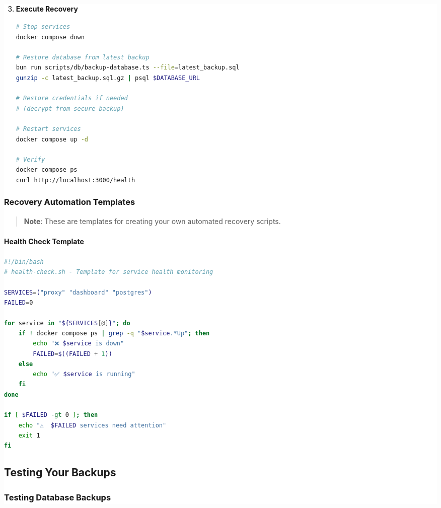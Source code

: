 3. **Execute Recovery**

   ```bash
   # Stop services
   docker compose down

   # Restore database from latest backup
   bun run scripts/db/backup-database.ts --file=latest_backup.sql
   gunzip -c latest_backup.sql.gz | psql $DATABASE_URL

   # Restore credentials if needed
   # (decrypt from secure backup)

   # Restart services
   docker compose up -d

   # Verify
   docker compose ps
   curl http://localhost:3000/health
   ```

### Recovery Automation Templates

> **Note**: These are templates for creating your own automated recovery scripts.

#### Health Check Template

```bash
#!/bin/bash
# health-check.sh - Template for service health monitoring

SERVICES=("proxy" "dashboard" "postgres")
FAILED=0

for service in "${SERVICES[@]}"; do
    if ! docker compose ps | grep -q "$service.*Up"; then
        echo "❌ $service is down"
        FAILED=$((FAILED + 1))
    else
        echo "✅ $service is running"
    fi
done

if [ $FAILED -gt 0 ]; then
    echo "⚠️  $FAILED services need attention"
    exit 1
fi
```

## Testing Your Backups

### Testing Database Backups
